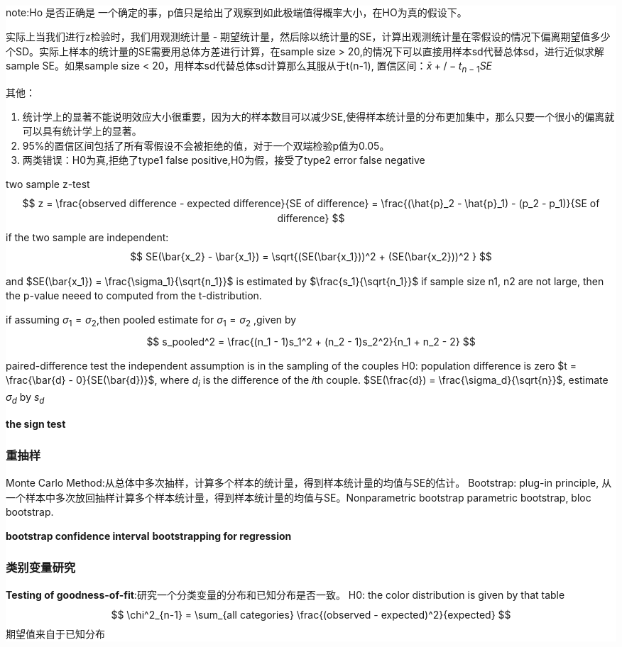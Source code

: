 note:Ho 是否正确是 一个确定的事，p值只是给出了观察到如此极端值得概率大小，在HO为真的假设下。

实际上当我们进行z检验时，我们用观测统计量 - 期望统计量，然后除以统计量的SE，计算出观测统计量在零假设的情况下偏离期望值多少个SD。实际上样本的统计量的SE需要用总体方差进行计算，在sample size > 20,的情况下可以直接用样本sd代替总体sd，进行近似求解sample SE。如果sample  size < 20，用样本sd代替总体sd计算那么其服从于t(n-1), 置信区间：$\bar{x} +/- t_{n-1}SE$

其他：
1. 统计学上的显著不能说明效应大小很重要，因为大的样本数目可以减少SE,使得样本统计量的分布更加集中，那么只要一个很小的偏离就可以具有统计学上的显著。  
2. 95%的置信区间包括了所有零假设不会被拒绝的值，对于一个双端检验p值为0.05。  
3. 两类错误：H0为真,拒绝了type1 false positive,H0为假，接受了type2 error false negative  

two sample z-test 
$$
z = \frac{observed difference - expected difference}{SE of difference} = \frac{(\hat{p}_2 - \hat{p}_1) - (p_2 - p_1)}{SE of difference}
$$
if the two sample are independent:
$$
SE(\bar{x_2} - \bar{x_1}) = \sqrt{(SE(\bar{x_1}))^2 + (SE(\bar{x_2}))^2 }
$$

and $SE(\bar{x_1}) = \frac{\sigma_1}{\sqrt{n_1}}$ is estimated by $\frac{s_1}{\sqrt{n_1}}$
if sample size n1, n2 are not large, then the p-value neeed to 
computed from the t-distribution.

if assuming $\sigma_1 = \sigma_2$,then pooled estimate for 
$\sigma_1 = \sigma_2$ ,given by
$$
s_pooled^2 = \frac{(n_1 - 1)s_1^2 + (n_2 - 1)s_2^2}{n_1 + n_2 - 2}
$$

paired-difference test
the independent assumption is in the sampling of the couples
H0: population difference is zero
$t = \frac{\bar{d} - 0}{SE(\bar{d})}$, where $d_i$ is the difference of the $i$th couple.
$SE(\frac{d}) = \frac{\sigma_d}{\sqrt{n}}$, estimate $\sigma_d$ by $s_d$

**the sign test**


### 重抽样
Monte Carlo Method:从总体中多次抽样，计算多个样本的统计量，得到样本统计量的均值与SE的估计。
Bootstrap: plug-in principle, 从一个样本中多次放回抽样计算多个样本统计量，得到样本统计量的均值与SE。Nonparametric bootstrap parametric bootstrap, bloc bootstrap.

**bootstrap confidence interval**
**bootstrapping for regression**

### 类别变量研究
**Testing of goodness-of-fit**:研究一个分类变量的分布和已知分布是否一致。
H0: the color distribution is given by that table
$$
\chi^2_{n-1} = \sum_{all categories} \frac{(observed - expected)^2}{expected}
$$
期望值来自于已知分布
